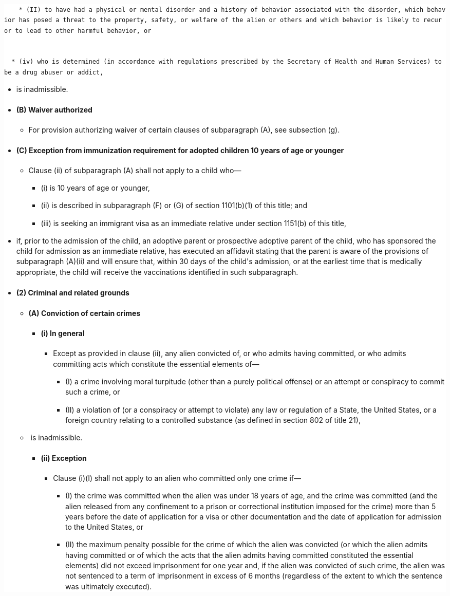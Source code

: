         * (II) to have had a physical or mental disorder and a history of behavior associated with the disorder, which behavior has posed a threat to the property, safety, or welfare of the alien or others and which behavior is likely to recur or to lead to other harmful behavior, or


      * (iv) who is determined (in accordance with regulations prescribed by the Secretary of Health and Human Services) to be a drug abuser or addict,


  * is inadmissible.

  * #### (B) Waiver authorized
    * For provision authorizing waiver of certain clauses of subparagraph (A), see subsection (g).

  * #### (C) Exception from immunization requirement for adopted children 10 years of age or younger
    * Clause (ii) of subparagraph (A) shall not apply to a child who—

      * (i) is 10 years of age or younger,

      * (ii) is described in subparagraph (F) or (G) of section 1101(b)(1) of this title; and

      * (iii) is seeking an immigrant visa as an immediate relative under section 1151(b) of this title,


  * if, prior to the admission of the child, an adoptive parent or prospective adoptive parent of the child, who has sponsored the child for admission as an immediate relative, has executed an affidavit stating that the parent is aware of the provisions of subparagraph (A)(ii) and will ensure that, within 30 days of the child's admission, or at the earliest time that is medically appropriate, the child will receive the vaccinations identified in such subparagraph.

* #### (2) Criminal and related grounds
  * #### (A) Conviction of certain crimes
    * #### (i) In general
      * Except as provided in clause (ii), any alien convicted of, or who admits having committed, or who admits committing acts which constitute the essential elements of—

        * (I) a crime involving moral turpitude (other than a purely political offense) or an attempt or conspiracy to commit such a crime, or

        * (II) a violation of (or a conspiracy or attempt to violate) any law or regulation of a State, the United States, or a foreign country relating to a controlled substance (as defined in section 802 of title 21),


  * &nbsp;is inadmissible.

    * #### (ii) Exception
      * Clause (i)(I) shall not apply to an alien who committed only one crime if—

        * (I) the crime was committed when the alien was under 18 years of age, and the crime was committed (and the alien released from any confinement to a prison or correctional institution imposed for the crime) more than 5 years before the date of application for a visa or other documentation and the date of application for admission to the United States, or

        * (II) the maximum penalty possible for the crime of which the alien was convicted (or which the alien admits having committed or of which the acts that the alien admits having committed constituted the essential elements) did not exceed imprisonment for one year and, if the alien was convicted of such crime, the alien was not sentenced to a term of imprisonment in excess of 6 months (regardless of the extent to which the sentence was ultimately executed).
